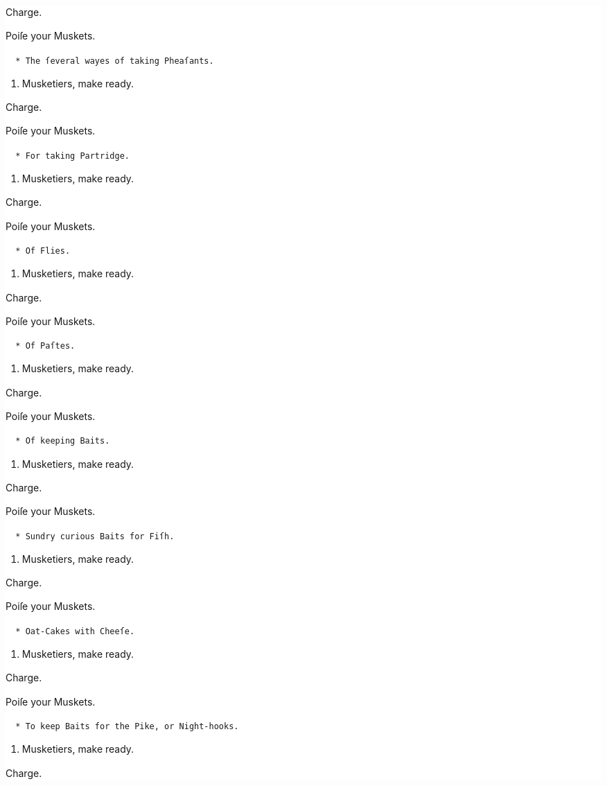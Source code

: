 Charge.

Poiſe your Muskets.

      * The ſeveral wayes of taking Pheaſants.

1. Musketiers, make ready.

Charge.

Poiſe your Muskets.

      * For taking Partridge.

1. Musketiers, make ready.

Charge.

Poiſe your Muskets.

      * Of Flies.

1. Musketiers, make ready.

Charge.

Poiſe your Muskets.

      * Of Paſtes.

1. Musketiers, make ready.

Charge.

Poiſe your Muskets.

      * Of keeping Baits.

1. Musketiers, make ready.

Charge.

Poiſe your Muskets.

      * Sundry curious Baits for Fiſh.

1. Musketiers, make ready.

Charge.

Poiſe your Muskets.

      * Oat-Cakes with Cheeſe.

1. Musketiers, make ready.

Charge.

Poiſe your Muskets.

      * To keep Baits for the Pike, or Night-hooks.

1. Musketiers, make ready.

Charge.
